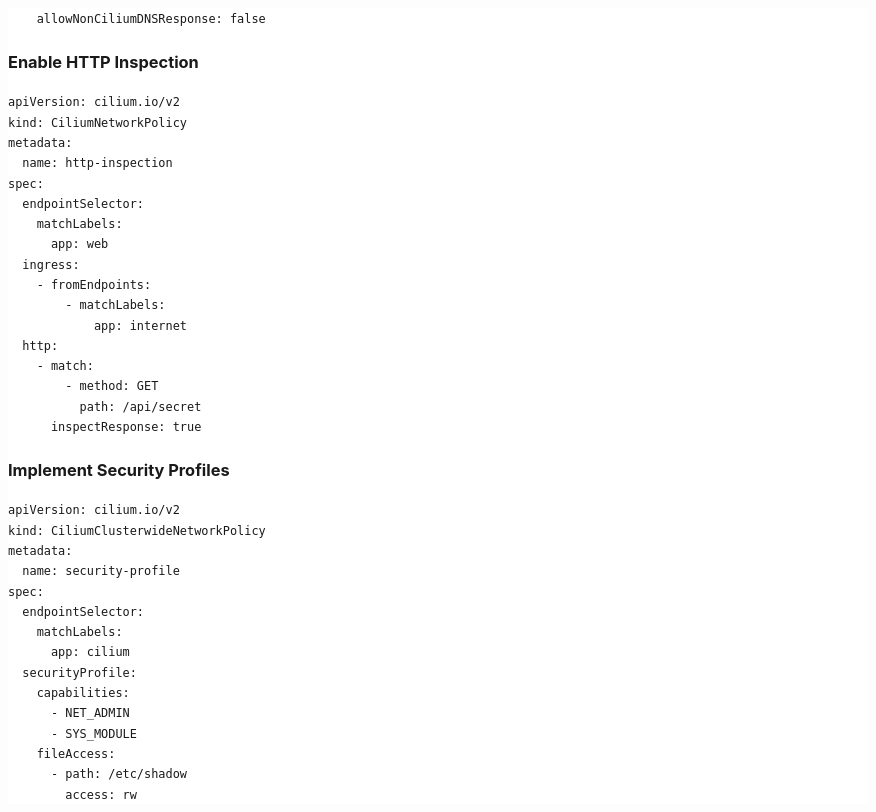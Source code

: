 ```
    allowNonCiliumDNSResponse: false
```




### Enable HTTP Inspection     

```
apiVersion: cilium.io/v2
kind: CiliumNetworkPolicy
metadata:
  name: http-inspection
spec:
  endpointSelector:
    matchLabels:
      app: web
  ingress:
    - fromEndpoints:
        - matchLabels:
            app: internet
  http:
    - match:
        - method: GET
          path: /api/secret
      inspectResponse: true
```



### Implement Security Profiles     

```
apiVersion: cilium.io/v2
kind: CiliumClusterwideNetworkPolicy
metadata:
  name: security-profile
spec:
  endpointSelector:
    matchLabels:
      app: cilium
  securityProfile:
    capabilities:
      - NET_ADMIN
      - SYS_MODULE
    fileAccess:
      - path: /etc/shadow
        access: rw
```






















